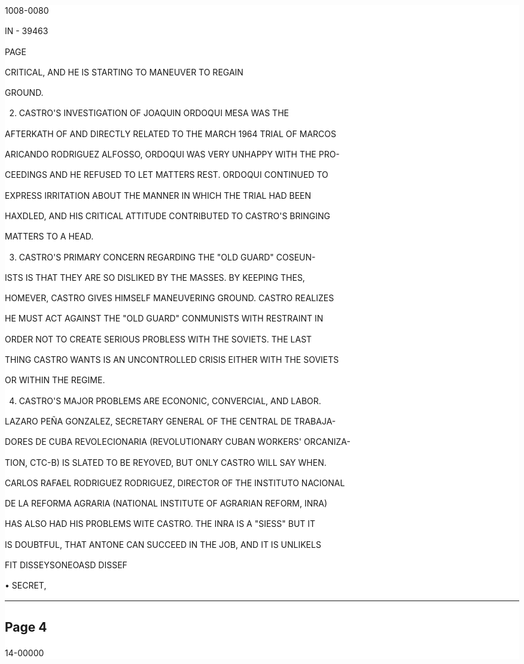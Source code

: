 1008-0080

IN - 39463

PAGE

CRITICAL, AND HE IS STARTING TO MANEUVER TO REGAIN

GROUND.

2. CASTRO'S INVESTIGATION OF JOAQUIN ORDOQUI MESA WAS THE

AFTERKATH OF AND DIRECTLY RELATED TO THE MARCH 1964 TRIAL OF MARCOS

ARICANDO RODRIGUEZ ALFOSSO, ORDOQUI WAS VERY UNHAPPY WITH THE PRO-

CEEDINGS AND HE REFUSED TO LET MATTERS REST. ORDOQUI CONTINUED TO

EXPRESS IRRITATION ABOUT THE MANNER IN WHICH THE TRIAL HAD BEEN

HAXDLED, AND HIS CRITICAL ATTITUDE CONTRIBUTED TO CASTRO'S BRINGING

MATTERS TO A HEAD.

3. CASTRO'S PRIMARY CONCERN REGARDING THE "OLD GUARD" COSEUN-

ISTS IS THAT THEY ARE SO DISLIKED BY THE MASSES. BY KEEPING THES,

HOMEVER, CASTRO GIVES HIMSELF MANEUVERING GROUND. CASTRO REALIZES

HE MUST ACT AGAINST THE "OLD GUARD" CONMUNISTS WITH RESTRAINT IN

ORDER NOT TO CREATE SERIOUS PROBLESS WITH THE SOVIETS. THE LAST

THING CASTRO WANTS IS AN UNCONTROLLED CRISIS EITHER WITH THE SOVIETS

OR WITHIN THE REGIME.

4. CASTRO'S MAJOR PROBLEMS ARE ECONONIC, CONVERCIAL, AND LABOR.

LAZARO PEÑA GONZALEZ, SECRETARY GENERAL OF THE CENTRAL DE TRABAJA-

DORES DE CUBA REVOLECIONARIA (REVOLUTIONARY CUBAN WORKERS' ORCANIZA-

TION, CTC-B) IS SLATED TO BE REYOVED, BUT ONLY CASTRO WILL SAY WHEN.

CARLOS RAFAEL RODRIGUEZ RODRIGUEZ, DIRECTOR OF THE INSTITUTO NACIONAL

DE LA REFORMA AGRARIA (NATIONAL INSTITUTE OF AGRARIAN REFORM, INRA)

HAS ALSO HAD HIS PROBLEMS WITE CASTRO. THE INRA IS A "SIESS" BUT IT

IS DOUBTFUL, THAT ANTONE CAN SUCCEED IN THE JOB, AND IT IS UNLIKELS

FIT DISSEYSONEOASD DISSEF

• SECRET,

---

## Page 4

14-00000
